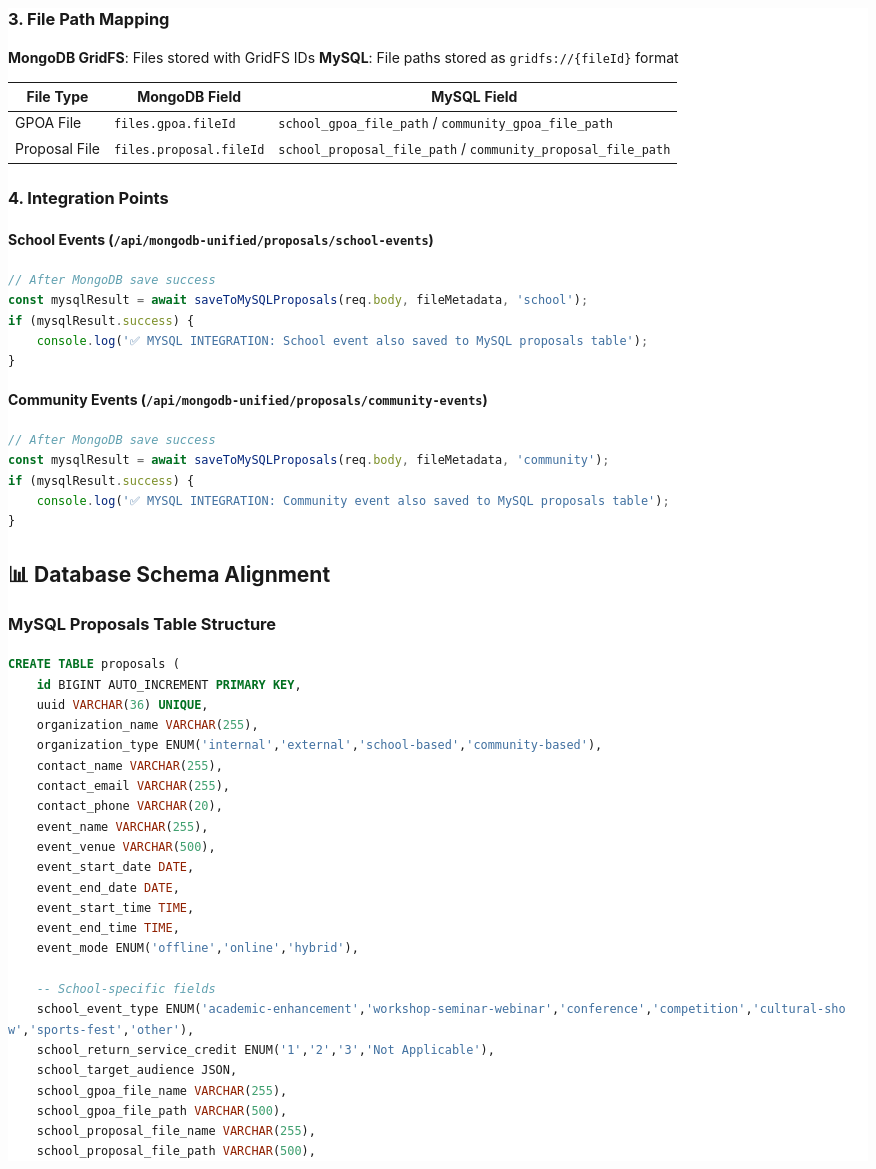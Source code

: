 ### **3. File Path Mapping**

**MongoDB GridFS**: Files stored with GridFS IDs
**MySQL**: File paths stored as `gridfs://{fileId}` format

| File Type | MongoDB Field | MySQL Field |
|-----------|---------------|-------------|
| GPOA File | `files.gpoa.fileId` | `school_gpoa_file_path` / `community_gpoa_file_path` |
| Proposal File | `files.proposal.fileId` | `school_proposal_file_path` / `community_proposal_file_path` |

### **4. Integration Points**

#### **School Events** (`/api/mongodb-unified/proposals/school-events`)

```javascript
// After MongoDB save success
const mysqlResult = await saveToMySQLProposals(req.body, fileMetadata, 'school');
if (mysqlResult.success) {
    console.log('✅ MYSQL INTEGRATION: School event also saved to MySQL proposals table');
}
```

#### **Community Events** (`/api/mongodb-unified/proposals/community-events`)

```javascript
// After MongoDB save success
const mysqlResult = await saveToMySQLProposals(req.body, fileMetadata, 'community');
if (mysqlResult.success) {
    console.log('✅ MYSQL INTEGRATION: Community event also saved to MySQL proposals table');
}
```

## **📊 Database Schema Alignment**

### **MySQL Proposals Table Structure**

```sql
CREATE TABLE proposals (
    id BIGINT AUTO_INCREMENT PRIMARY KEY,
    uuid VARCHAR(36) UNIQUE,
    organization_name VARCHAR(255),
    organization_type ENUM('internal','external','school-based','community-based'),
    contact_name VARCHAR(255),
    contact_email VARCHAR(255),
    contact_phone VARCHAR(20),
    event_name VARCHAR(255),
    event_venue VARCHAR(500),
    event_start_date DATE,
    event_end_date DATE,
    event_start_time TIME,
    event_end_time TIME,
    event_mode ENUM('offline','online','hybrid'),
    
    -- School-specific fields
    school_event_type ENUM('academic-enhancement','workshop-seminar-webinar','conference','competition','cultural-show','sports-fest','other'),
    school_return_service_credit ENUM('1','2','3','Not Applicable'),
    school_target_audience JSON,
    school_gpoa_file_name VARCHAR(255),
    school_gpoa_file_path VARCHAR(500),
    school_proposal_file_name VARCHAR(255),
    school_proposal_file_path VARCHAR(500),
```